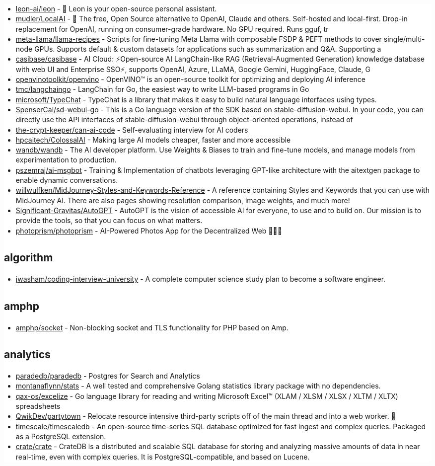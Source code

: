 - [leon-ai/leon](https://github.com/leon-ai/leon) - 🧠 Leon is your open-source personal assistant.
- [mudler/LocalAI](https://github.com/mudler/LocalAI) - :robot: The free, Open Source alternative to OpenAI, Claude and others. Self-hosted and local-first. Drop-in replacement for OpenAI,  running on consumer-grade hardware. No GPU required. Runs gguf, tr
- [meta-llama/llama-recipes](https://github.com/meta-llama/llama-recipes) - Scripts for fine-tuning Meta Llama with composable FSDP & PEFT methods to cover single/multi-node GPUs. Supports default & custom datasets for applications such as summarization and Q&A. Supporting a 
- [casibase/casibase](https://github.com/casibase/casibase) - AI Cloud: ⚡️Open-source AI LangChain-like RAG (Retrieval-Augmented Generation) knowledge database with web UI and Enterprise SSO⚡️, supports OpenAI, Azure, LLaMA, Google Gemini, HuggingFace, Claude, G
- [openvinotoolkit/openvino](https://github.com/openvinotoolkit/openvino) - OpenVINO™ is an open-source toolkit for optimizing and deploying AI inference
- [tmc/langchaingo](https://github.com/tmc/langchaingo) - LangChain for Go, the easiest way to write LLM-based programs in Go
- [microsoft/TypeChat](https://github.com/microsoft/TypeChat) - TypeChat is a library that makes it easy to build natural language interfaces using types.
- [SpenserCai/sd-webui-go](https://github.com/SpenserCai/sd-webui-go) - This is a Go language version of the SDK based on stable-diffusion-webui. In your code, you can directly use the API interfaces of stable-diffusion-webui through object-oriented operations, instead of
- [the-crypt-keeper/can-ai-code](https://github.com/the-crypt-keeper/can-ai-code) - Self-evaluating interview for AI coders
- [hpcaitech/ColossalAI](https://github.com/hpcaitech/ColossalAI) - Making large AI models cheaper, faster and more accessible
- [wandb/wandb](https://github.com/wandb/wandb) - The AI developer platform. Use Weights & Biases to train and fine-tune models, and manage models from experimentation to production.
- [pszemraj/ai-msgbot](https://github.com/pszemraj/ai-msgbot) - Training & Implementation of chatbots leveraging GPT-like architecture with the aitextgen package to enable dynamic conversations.
- [willwulfken/MidJourney-Styles-and-Keywords-Reference](https://github.com/willwulfken/MidJourney-Styles-and-Keywords-Reference) - A reference containing Styles and Keywords that you can use with MidJourney AI. There are also pages showing resolution comparison, image weights, and much more!
- [Significant-Gravitas/AutoGPT](https://github.com/Significant-Gravitas/AutoGPT) - AutoGPT is the vision of accessible AI for everyone, to use and to build on. Our mission is to provide the tools, so that you can focus on what matters.
- [photoprism/photoprism](https://github.com/photoprism/photoprism) - AI-Powered Photos App for the Decentralized Web 🌈💎✨

## algorithm 

- [jwasham/coding-interview-university](https://github.com/jwasham/coding-interview-university) - A complete computer science study plan to become a software engineer.

## amphp 

- [amphp/socket](https://github.com/amphp/socket) - Non-blocking socket and TLS functionality for PHP based on Amp.

## analytics 

- [paradedb/paradedb](https://github.com/paradedb/paradedb) - Postgres for Search and Analytics
- [montanaflynn/stats](https://github.com/montanaflynn/stats) - A well tested and comprehensive Golang statistics library package with no dependencies.
- [qax-os/excelize](https://github.com/qax-os/excelize) - Go language library for reading and writing Microsoft Excel™ (XLAM / XLSM / XLSX / XLTM / XLTX) spreadsheets
- [QwikDev/partytown](https://github.com/QwikDev/partytown) - Relocate resource intensive third-party scripts off of the main thread and into a web worker. 🎉
- [timescale/timescaledb](https://github.com/timescale/timescaledb) - An open-source time-series SQL database optimized for fast ingest and complex queries.  Packaged as a PostgreSQL extension.
- [crate/crate](https://github.com/crate/crate) - CrateDB is a distributed and scalable SQL database for storing and analyzing massive amounts of data in near real-time, even with complex queries. It is PostgreSQL-compatible, and based on Lucene.
